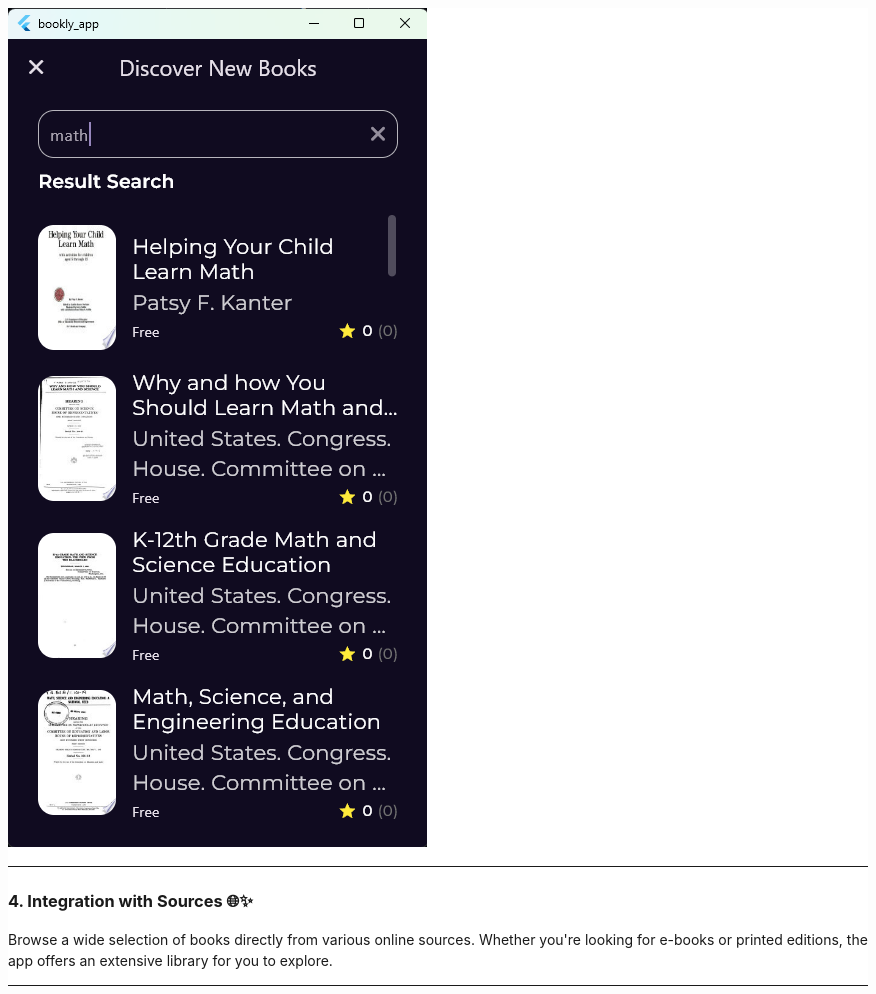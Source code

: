 ![Search](assets/screenshots/search2.png)

---

### 4. **Integration with Sources 🌐✨**

Browse a wide selection of books directly from various online sources. Whether you're looking for e-books or printed editions, the app offers an extensive library for you to explore.

---
